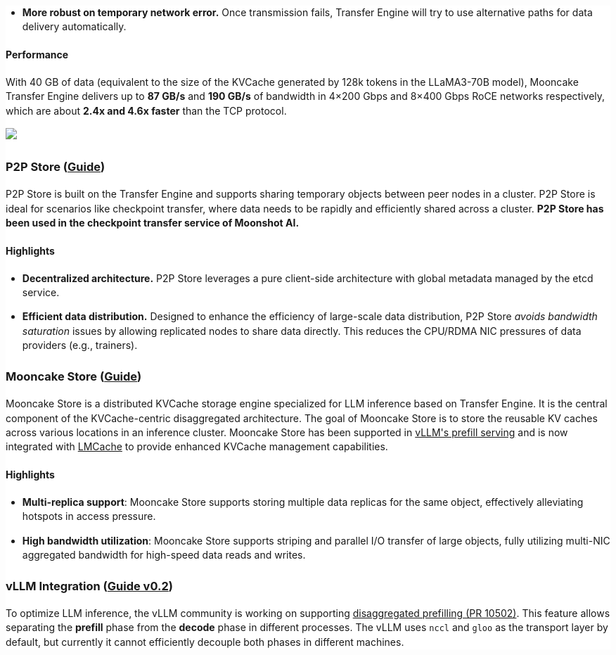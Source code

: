 - **More robust on temporary network error.** Once transmission fails, Transfer Engine will try to use alternative paths for data delivery automatically.

#### Performance
With 40 GB of data (equivalent to the size of the KVCache generated by 128k tokens in the LLaMA3-70B model), Mooncake Transfer Engine delivers up to **87 GB/s** and **190 GB/s** of bandwidth in 4×200 Gbps and 8×400 Gbps RoCE networks respectively, which are about **2.4x and 4.6x faster** than the TCP protocol.


<img src=image/transfer-engine-performance.png width=75% />

### P2P Store  ([Guide](doc/en/p2p-store.md))
P2P Store is built on the Transfer Engine and supports sharing temporary objects between peer nodes in a cluster. P2P Store is ideal for scenarios like checkpoint transfer, where data needs to be rapidly and efficiently shared across a cluster. 
**P2P Store has been used in the checkpoint transfer service of Moonshot AI.**

#### Highlights
- **Decentralized architecture.** P2P Store leverages a pure client-side architecture with global metadata managed by the etcd service.

- **Efficient data distribution.** Designed to enhance the efficiency of large-scale data distribution, P2P Store *avoids bandwidth saturation* issues by allowing replicated nodes to share data directly. This reduces the CPU/RDMA NIC pressures of data providers (e.g., trainers).





### Mooncake Store ([Guide](doc/en/mooncake-store-preview.md))
Mooncake Store is a distributed KVCache storage engine specialized for LLM inference based on Transfer Engine. It is the central component of the KVCache-centric disaggregated architecture. The goal of Mooncake Store is to store the reusable KV caches across various locations in an inference cluster. Mooncake Store has been supported in [vLLM's prefill serving](https://docs.vllm.ai/en/latest/features/disagg_prefill.html) and is now integrated with [LMCache](doc/en/lmcache-integration.md) to provide enhanced KVCache management capabilities.

#### Highlights
- **Multi-replica support**: Mooncake Store supports storing multiple data replicas for the same object, effectively alleviating hotspots in access pressure.

- **High bandwidth utilization**: Mooncake Store supports striping and parallel I/O transfer of large objects, fully utilizing multi-NIC aggregated bandwidth for high-speed data reads and writes.

### vLLM Integration ([Guide v0.2](doc/en/vllm-integration-v0.2.md))
To optimize LLM inference, the vLLM community is working on supporting [disaggregated prefilling (PR 10502)](https://github.com/vllm-project/vllm/pull/10502). This feature allows separating the **prefill** phase from the **decode** phase in different processes. The vLLM uses `nccl` and `gloo` as the transport layer by default, but currently it cannot efficiently decouple both phases in different machines.
